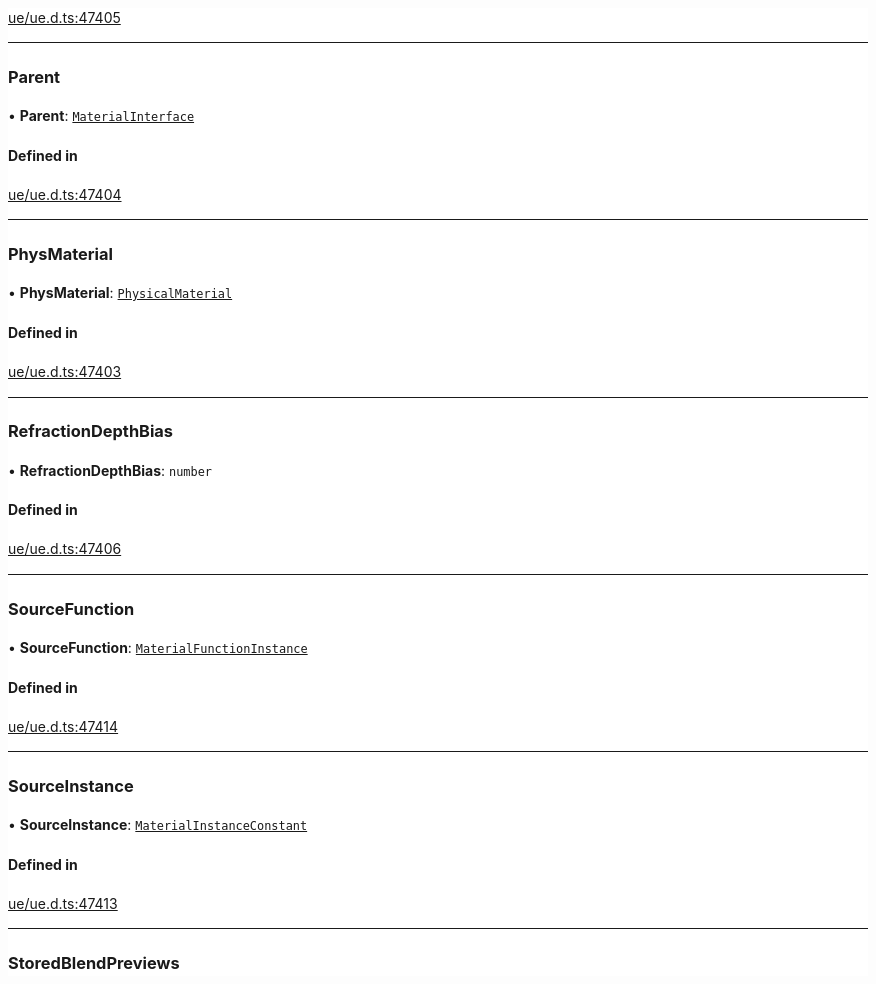 [ue/ue.d.ts:47405](https://github.com/YugMetaverse/yug_typings/blob/b7d9b19/ue/ue.d.ts#L47405)

___

### Parent

• **Parent**: [`MaterialInterface`](ue_ue.MaterialInterface.md)

#### Defined in

[ue/ue.d.ts:47404](https://github.com/YugMetaverse/yug_typings/blob/b7d9b19/ue/ue.d.ts#L47404)

___

### PhysMaterial

• **PhysMaterial**: [`PhysicalMaterial`](ue_ue.PhysicalMaterial.md)

#### Defined in

[ue/ue.d.ts:47403](https://github.com/YugMetaverse/yug_typings/blob/b7d9b19/ue/ue.d.ts#L47403)

___

### RefractionDepthBias

• **RefractionDepthBias**: `number`

#### Defined in

[ue/ue.d.ts:47406](https://github.com/YugMetaverse/yug_typings/blob/b7d9b19/ue/ue.d.ts#L47406)

___

### SourceFunction

• **SourceFunction**: [`MaterialFunctionInstance`](ue_ue.MaterialFunctionInstance.md)

#### Defined in

[ue/ue.d.ts:47414](https://github.com/YugMetaverse/yug_typings/blob/b7d9b19/ue/ue.d.ts#L47414)

___

### SourceInstance

• **SourceInstance**: [`MaterialInstanceConstant`](ue_ue.MaterialInstanceConstant.md)

#### Defined in

[ue/ue.d.ts:47413](https://github.com/YugMetaverse/yug_typings/blob/b7d9b19/ue/ue.d.ts#L47413)

___

### StoredBlendPreviews
